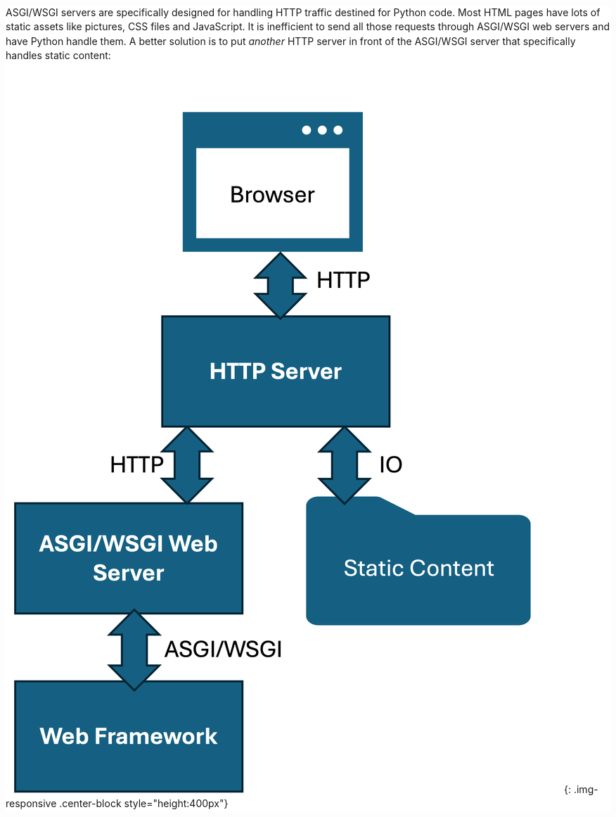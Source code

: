 ASGI/WSGI servers are specifically designed for handling HTTP traffic destined for Python code. Most HTML pages have lots of static assets like pictures, CSS files and JavaScript. It is inefficient to send all those requests through ASGI/WSGI web servers and have Python handle them. A better solution is to put _another_ HTTP server in front of the ASGI/WSGI server that specifically handles static content:

![](/img/posts/http_arch_2.png){: .img-responsive .center-block style="height:400px"}
